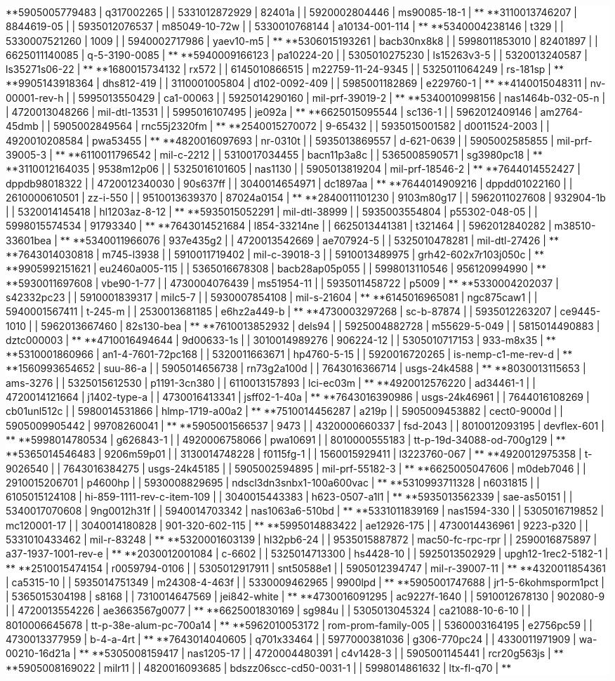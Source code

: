 **5905005779483 | q317002265 |  | 5331012872929 | 82401a |  | 5920002804446 | ms90085-18-1 | **    **3110013746207 | 8844619-05 |  | 5935012076537 | m85049-10-72w |  | 5330010768144 | a10134-001-114 | **    **5340004238146 | t329 |  | 5330007521260 | 1009 |  | 5940002717986 | yaev10-m5 | **    **5306015193261 | bacb30nx8k8 |  | 5998011853010 | 82401897 |  | 6625011140085 | q-5-3190-0085 | **    **5940009166123 | pa10224-20 |  | 5305010275230 | ls15263v3-5 |  | 5320013240587 | ls35271s06-22 | **    **1680015734132 | rx572 |  | 6145010866515 | m22759-11-24-9345 |  | 5325011064249 | rs-181sp | **
**9905143918364 | dhs812-419 |  | 3110001005804 | d102-0092-409 |  | 5985001182869 | e229760-1 | **    **4140015048311 | nv-00001-rev-h |  | 5995013550429 | ca1-00063 |  | 5925014290160 | mil-prf-39019-2 | **    **5340010998156 | nas1464b-032-05-n |  | 4720013048266 | mil-dtl-13531 |  | 5995016107495 | je092a | **    **6625015095544 | sc136-1 |  | 5962012409146 | am2764-45dmb |  | 5905002849564 | rnc55j2320fm | **    **2540015270072 | 9-65432 |  | 5935015001582 | d0011524-2003 |  | 4920010208584 | pwa53455 | **    **4820016097693 | nr-0310t |  | 5935013869557 | d-621-0639 |  | 5905002585855 | mil-prf-39005-3 | **
**6110011796542 | mil-c-2212 |  | 5310017034455 | bacn11p3a8c |  | 5365008590571 | sg3980pc18 | **    **3110012164035 | 9538m12p06 |  | 5325016101605 | nas1130 |  | 5905013819204 | mil-prf-18546-2 | **    **7644014552427 | dppdb98018322 |  | 4720012340030 | 90s637ff |  | 3040014654971 | dc1897aa | **    **7644014909216 | dppdd01022160 |  | 2610000610501 | zz-i-550 |  | 9510013639370 | 87024a0154 | **    **2840011101230 | 9103m80g17 |  | 5962011027608 | 932904-1b |  | 5320014145418 | hl1203az-8-12 | **    **5935015052291 | mil-dtl-38999 |  | 5935003554804 | p55302-048-05 |  | 5998015574534 | 91793340 | **
**7643014521684 | l854-33214ne |  | 6625013441381 | t321464 |  | 5962012840282 | m38510-33601bea | **    **5340011966076 | 937e435g2 |  | 4720013542669 | ae707924-5 |  | 5325010478281 | mil-dtl-27426 | **    **7643014030818 | m745-l3938 |  | 5910011719402 | mil-c-39018-3 |  | 5910013489975 | grh42-602x7r103j050c | **    **9905992151621 | eu2460a005-115 |  | 5365016678308 | bacb28ap05p055 |  | 5998013110546 | 956120994990 | **    **5930011697608 | vbe90-1-77 |  | 4730004076439 | ms51954-11 |  | 5935011458722 | p5009 | **    **5330004202037 | s42332pc23 |  | 5910001839317 | milc5-7 |  | 5930007854108 | mil-s-21604 | **
**6145016965081 | ngc875caw1 |  | 5940001567411 | t-245-m |  | 2530013681185 | e6hz2a449-b | **    **4730003297268 | sc-b-87874 |  | 5935012263207 | ce9445-1010 |  | 5962013667460 | 82s130-bea | **    **7610013852932 | dels94 |  | 5925004882728 | m55629-5-049 |  | 5815014490883 | dztc000003 | **    **4710016494644 | 9d00633-1s |  | 3010014989276 | 906224-12 |  | 5305010717153 | 933-m8x35 | **    **5310001860966 | an1-4-7601-72pc168 |  | 5320011663671 | hp4760-5-15 |  | 5920016720265 | is-nemp-c1-me-rev-d | **    **1560993654652 | suu-86-a |  | 5905014656738 | rn73g2a100d |  | 7643016366714 | usgs-24k4588 | **
**8030013115653 | ams-3276 |  | 5325015612530 | p1191-3cn380 |  | 6110013157893 | lci-ec03m | **    **4920012576220 | ad34461-1 |  | 4720014121664 | j1402-type-a |  | 4730016413341 | jsff02-1-40a | **    **7643016390986 | usgs-24k46961 |  | 7644016108269 | cb01unl512c |  | 5980014531866 | hlmp-1719-a00a2 | **    **7510014456287 | a219p |  | 5905009453882 | cect0-9000d |  | 5905009905442 | 99708260041 | **    **5905001566537 | 9473 |  | 4320000660337 | fsd-2043 |  | 8010012093195 | devflex-601 | **    **5998014780534 | g626843-1 |  | 4920006758066 | pwa10691 |  | 8010000555183 | tt-p-19d-34088-od-700g129 | **
**5365014546483 | 9206m59p01 |  | 3130014748228 | f0115fg-1 |  | 1560015929411 | l3223760-067 | **    **4920012975358 | t-9026540 |  | 7643016384275 | usgs-24k45185 |  | 5905002594895 | mil-prf-55182-3 | **    **6625005047606 | m0deb7046 |  | 2910015206701 | p4600hp |  | 5930008829695 | ndscl3dn3snbx1-100a600vac | **    **5310993711328 | n6031815 |  | 6105015124108 | hi-859-1111-rev-c-item-109 |  | 3040015443383 | h623-0507-a1l1 | **    **5935013562339 | sae-as50151 |  | 5340017070608 | 9ng0012h31f |  | 5940014703342 | nas1063a6-510bd | **    **5331011839169 | nas1594-330 |  | 5305016719852 | mc120001-17 |  | 3040014180828 | 901-320-602-115 | **
**5995014883422 | ae12926-175 |  | 4730014436961 | 9223-p320 |  | 5331010433462 | mil-r-83248 | **    **5320001603139 | hl32pb6-24 |  | 9535015887872 | mac50-fc-rpc-rpr |  | 2590016875897 | a37-1937-1001-rev-e | **    **2030012001084 | c-6602 |  | 5325014713300 | hs4428-10 |  | 5925013502929 | upgh12-1rec2-5182-1 | **    **2510015474154 | r0059794-0106 |  | 5305012917911 | snt50588e1 |  | 5905012394747 | mil-r-39007-11 | **    **4320011854361 | ca5315-10 |  | 5935014751349 | m24308-4-463f |  | 5330009462965 | 9900lpd | **    **5905001747688 | jr1-5-6kohmsporm1pct |  | 5365015304198 | s8168 |  | 7310014647569 | jei842-white | **
**4730016091295 | ac9227f-1640 |  | 5910012678130 | 902080-9 |  | 4720013554226 | ae3663567g0077 | **    **6625001830169 | sg984u |  | 5305013045324 | ca21088-10-6-10 |  | 8010006645678 | tt-p-38e-alum-pc-700a14 | **    **5962010053172 | rom-prom-family-005 |  | 5360003164195 | e2756pc59 |  | 4730013377959 | b-4-a-4rt | **    **7643014040605 | q701x33464 |  | 5977000381036 | g306-770pc24 |  | 4330011971909 | wa-00210-16d21a | **    **5305008159417 | nas1205-17 |  | 4720004480391 | c4v1428-3 |  | 5905001145441 | rcr20g563js | **    **5905008169022 | milr11 |  | 4820016093685 | bdszz06scc-cd50-0031-1 |  | 5998014861632 | ltx-fl-q70 | **